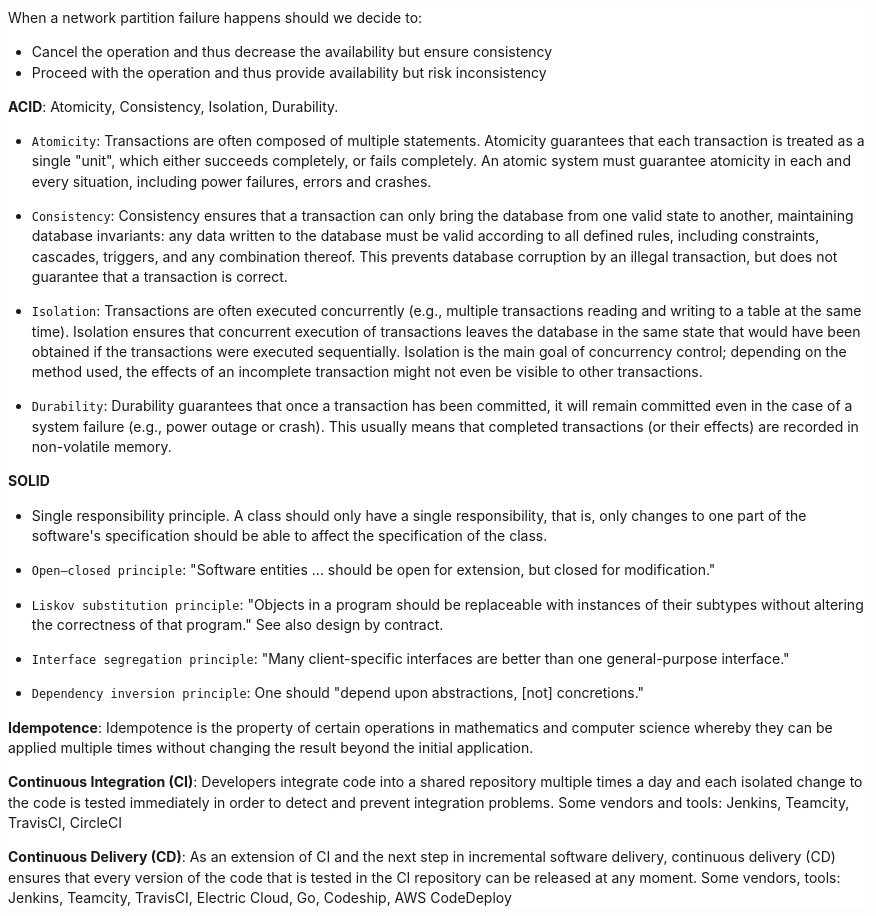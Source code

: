   When a network partition failure happens should we decide to:
  - Cancel the operation and thus decrease the availability but ensure consistency
  - Proceed with the operation and thus provide availability but risk inconsistency

__ACID__: Atomicity, Consistency, Isolation, Durability.

  - `Atomicity`: Transactions are often composed of multiple statements. Atomicity guarantees that each transaction is treated as a single "unit", which either succeeds completely, or fails completely. An atomic system must guarantee atomicity in each and every situation, including power failures, errors and crashes.

  - `Consistency`: Consistency ensures that a transaction can only bring the database from one valid state to another, maintaining database invariants: any data written to the database must be valid according to all defined rules, including constraints, cascades, triggers, and any combination thereof. This prevents database corruption by an illegal transaction, but does not guarantee that a transaction is correct.

  - `Isolation`: Transactions are often executed concurrently (e.g., multiple transactions reading and writing to a table at the same time). Isolation ensures that concurrent execution of transactions leaves the database in the same state that would have been obtained if the transactions were executed sequentially. Isolation is the main goal of concurrency control; depending on the method used, the effects of an incomplete transaction might not even be visible to other transactions.

  - `Durability`: Durability guarantees that once a transaction has been committed, it will remain committed even in the case of a system failure (e.g., power outage or crash). This usually means that completed transactions (or their effects) are recorded in non-volatile memory.

__SOLID__

  - Single responsibility principle. A class should only have a single responsibility, that is, only changes to one part of the software's specification should be able to affect the specification of the class.

  - `Open–closed principle`: "Software entities ... should be open for extension, but closed for modification."

  - `Liskov substitution principle`: "Objects in a program should be replaceable with instances of their subtypes without altering the correctness of that program." See also design by contract.

  - `Interface segregation principle`: "Many client-specific interfaces are better than one general-purpose interface."

  - `Dependency inversion principle`: One should "depend upon abstractions, [not] concretions."

__Idempotence__: Idempotence is the property of certain operations in mathematics and computer science whereby they can be applied multiple times without changing the result beyond the initial application.

__Continuous Integration (CI)__: Developers integrate code into a shared repository multiple times a day and each isolated change to the code is tested immediately in order to detect and prevent integration problems.
Some vendors and tools: Jenkins, Teamcity, TravisCI, CircleCI

__Continuous Delivery (CD)__: As an extension of CI and the next step in incremental software delivery, continuous delivery (CD) ensures that every version of the code that is tested in the CI repository can be released at any moment.
Some vendors, tools: Jenkins, Teamcity, TravisCI, Electric Cloud, Go, Codeship, AWS CodeDeploy
